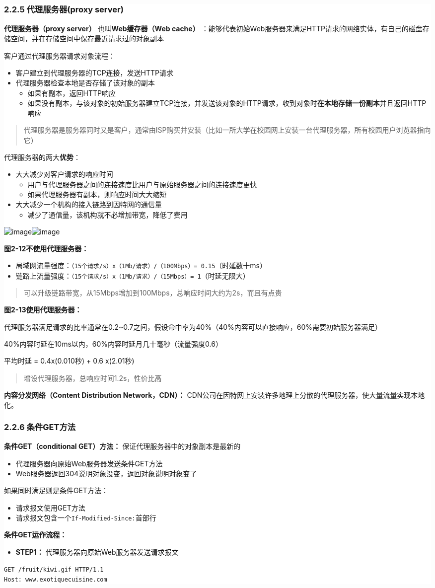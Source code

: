 ### 2.2.5 代理服务器(proxy server)

**代理服务器（proxy server）** 也叫**Web缓存器（Web cache）** ：能够代表初始Web服务器来满足HTTP请求的网络实体，有自己的磁盘存储空间，并在存储空间中保存最近请求过的对象副本

客户通过代理服务器请求对象流程：

- 客户建立到代理服务器的TCP连接，发送HTTP请求
- 代理服务器检查本地是否存储了该对象的副本
	- 如果有副本，返回HTTP响应
	- 如果没有副本，与该对象的初始服务器建立TCP连接，并发送该对象的HTTP请求，收到对象时**在本地存储一份副本**并且返回HTTP响应

> 代理服务器是服务器同时又是客户，通常由ISP购买并安装（比如一所大学在校园网上安装一台代理服务器，所有校园用户浏览器指向它）

代理服务器的两大**优势**：

- 大大减少对客户请求的响应时间
	- 用户与代理服务器之间的连接速度比用户与原始服务器之间的连接速度更快
	- 如果代理服务器有副本，则响应时间大大缩短
- 大大减少一个机构的接入链路到因特网的通信量
	- 减少了通信量，该机构就不必增加带宽，降低了费用

![image](https://raw.githubusercontent.com/KEVISONG/e-notebooks/master/Computer%20Networks/pics/Figure%202.12.png)![image](https://raw.githubusercontent.com/KEVISONG/e-notebooks/master/Computer%20Networks/pics/Figure%202.13.png)

**图2-12不使用代理服务器：**

- 局域网流量强度：`（15个请求/s）x（1Mb/请求）/（100Mbps）= 0.15`（时延数十ms）
- 链路上流量强度：`（15个请求/s）x（1Mb/请求）/（15Mbps）= 1`（时延无限大）

> 可以升级链路带宽，从15Mbps增加到100Mbps，总响应时间大约为2s，而且有点贵

**图2-13使用代理服务器：**

代理服务器满足请求的比率通常在0.2~0.7之间，假设命中率为40%（40%内容可以直接响应，60%需要初始服务器满足）

40%内容时延在10ms以内，60%内容时延月几十毫秒（流量强度0.6）

平均时延 = 0.4x(0.010秒) + 0.6 x(2.01秒)

> 增设代理服务器，总响应时间1.2s，性价比高

**内容分发网络（Content Distribution Network，CDN）：** CDN公司在因特网上安装许多地理上分散的代理服务器，使大量流量实现本地化。

### 2.2.6 条件GET方法

**条件GET（conditional GET）方法：** 保证代理服务器中的对象副本是最新的

- 代理服务器向原始Web服务器发送条件GET方法
- Web服务器返回304说明对象没变，返回对象说明对象变了

如果同时满足则是条件GET方法：

- 请求报文使用GET方法
- 请求报文包含一个`If-Modified-Since:`首部行

**条件GET运作流程：**

- **STEP1：** 代理服务器向原始Web服务器发送请求报文

```
GET /fruit/kiwi.gif HTTP/1.1
Host: www.exotiquecuisine.com
```
